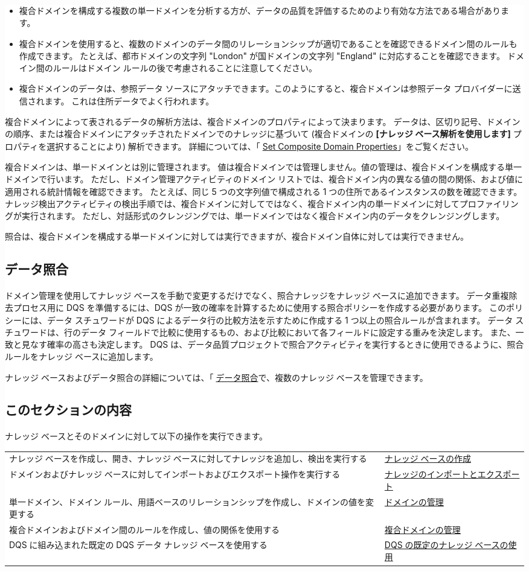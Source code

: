 -   複合ドメインを構成する複数の単一ドメインを分析する方が、データの品質を評価するためのより有効な方法である場合があります。  
  
-   複合ドメインを使用すると、複数のドメインのデータ間のリレーションシップが適切であることを確認できるドメイン間のルールも作成できます。 たとえば、都市ドメインの文字列 "London" が国ドメインの文字列 "England" に対応することを確認できます。 ドメイン間のルールはドメイン ルールの後で考慮されることに注意してください。  
  
-   複合ドメインのデータは、参照データ ソースにアタッチできます。このようにすると、複合ドメインは参照データ プロバイダーに送信されます。 これは住所データでよく行われます。  
  
 複合ドメインによって表されるデータの解析方法は、複合ドメインのプロパティによって決まります。 データは、区切り記号、ドメインの順序、または複合ドメインにアタッチされたドメインでのナレッジに基づいて (複合ドメインの **[ナレッジ ベース解析を使用します]** プロパティを選択することにより) 解析できます。 詳細については、「 [Set Composite Domain Properties](../../2014/data-quality-services/create-a-composite-domain.md#CompositeDomainProperties)」をご覧ください。  
  
 複合ドメインは、単一ドメインとは別に管理されます。 値は複合ドメインでは管理しません。値の管理は、複合ドメインを構成する単一ドメインで行います。 ただし、ドメイン管理アクティビティのドメイン リストでは、複合ドメイン内の異なる値の間の関係、および値に適用される統計情報を確認できます。 たとえば、同じ 5 つの文字列値で構成される 1 つの住所であるインスタンスの数を確認できます。 ナレッジ検出アクティビティの検出手順では、複合ドメインに対してではなく、複合ドメイン内の単一ドメインに対してプロファイリングが実行されます。 ただし、対話形式のクレンジングでは、単一ドメインではなく複合ドメイン内のデータをクレンジングします。  
  
 照合は、複合ドメインを構成する単一ドメインに対しては実行できますが、複合ドメイン自体に対しては実行できません。  
  
##  <a name="data-matching"></a><a name="Matching"></a>データ照合  
 ドメイン管理を使用してナレッジ ベースを手動で変更するだけでなく、照合ナレッジをナレッジ ベースに追加できます。 データ重複除去プロセス用に DQS を準備するには、DQS が一致の確率を計算するために使用する照合ポリシーを作成する必要があります。 このポリシーには、データ スチュワードが DQS によるデータ行の比較方法を示すために作成する 1 つ以上の照合ルールが含まれます。 データ スチュワードは、行のデータ フィールドで比較に使用するもの、および比較において各フィールドに設定する重みを決定します。 また、一致と見なす確率の高さも決定します。 DQS は、データ品質プロジェクトで照合アクティビティを実行するときに使用できるように、照合ルールをナレッジ ベースに追加します。  
  
 ナレッジ ベースおよびデータ照合の詳細については、「 [データ照合](../../2014/data-quality-services/data-matching.md)で、複数のナレッジ ベースを管理できます。  
  
## <a name="in-this-section"></a>このセクションの内容  
 ナレッジ ベースとそのドメインに対して以下の操作を実行できます。  
  
|||  
|-|-|  
|ナレッジ ベースを作成し、開き、ナレッジ ベースに対してナレッジを追加し、検出を実行する|[ナレッジ ベースの作成](../../2014/data-quality-services/building-a-knowledge-base.md)|  
|ドメインおよびナレッジ ベースに対してインポートおよびエクスポート操作を実行する|[ナレッジのインポートとエクスポート](../../2014/data-quality-services/importing-and-exporting-knowledge.md)|  
|単一ドメイン、ドメイン ルール、用語ベースのリレーションシップを作成し、ドメインの値を変更する|[ドメインの管理](../../2014/data-quality-services/managing-a-domain.md)|  
|複合ドメインおよびドメイン間のルールを作成し、値の関係を使用する|[複合ドメインの管理](../../2014/data-quality-services/managing-a-composite-domain.md)|  
|DQS に組み込まれた既定の DQS データ ナレッジ ベースを使用する|[DQS の既定のナレッジ ベースの使用](../../2014/data-quality-services/using-the-dqs-default-knowledge-base.md)|  
  
  
